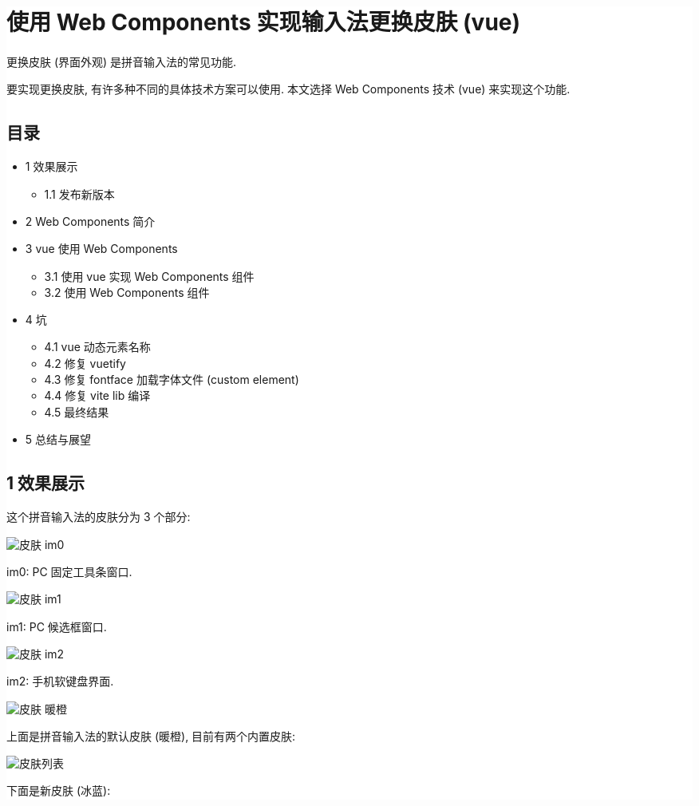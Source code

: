 # 使用 Web Components 实现输入法更换皮肤 (vue)

更换皮肤 (界面外观) 是拼音输入法的常见功能.

要实现更换皮肤, 有许多种不同的具体技术方案可以使用.
本文选择 Web Components 技术 (vue) 来实现这个功能.


## 目录

+ 1 效果展示

  - 1.1 发布新版本

+ 2 Web Components 简介

+ 3 vue 使用 Web Components

  - 3.1 使用 vue 实现 Web Components 组件
  - 3.2 使用 Web Components 组件

+ 4 坑

  - 4.1 vue 动态元素名称
  - 4.2 修复 vuetify
  - 4.3 修复 fontface 加载字体文件 (custom element)
  - 4.4 修复 vite lib 编译
  - 4.5 最终结果

+ 5 总结与展望


## 1 效果展示

这个拼音输入法的皮肤分为 3 个部分:

![皮肤 im0](./图/1-nc-1.png)

im0: PC 固定工具条窗口.

![皮肤 im1](./图/1-nc-2.png)

im1: PC 候选框窗口.

![皮肤 im2](./图/1-nc-3.png)

im2: 手机软键盘界面.

![皮肤 暖橙](./图/1-nc-4.png)

上面是拼音输入法的默认皮肤 (暖橙), 目前有两个内置皮肤:

![皮肤列表](./图/1-uis-1.png)

下面是新皮肤 (冰蓝):
